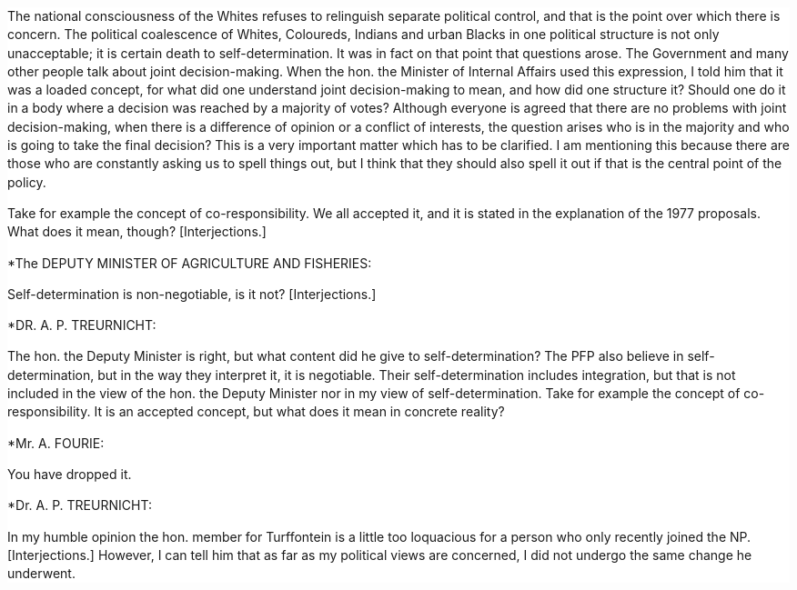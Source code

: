 <p>The national consciousness of the Whites refuses to relinguish separate political control, and that is the point over which there is concern. The political coalescence of Whites, Coloureds, Indians and urban Blacks in one political structure is not only unacceptable; it is certain death to self-determination. It was in fact on that point that questions arose. The Government and many other people talk about joint decision-making. When the hon. the Minister of Internal Affairs used this expression, I told him that it was a loaded concept, for what did one understand joint decision-making to mean, and how did one structure it? Should one do it in a body where a decision was reached by a majority of votes? Although everyone is agreed that there are no problems with joint decision-making, when there is a difference of opinion or a conflict of interests, the question arises who is in the majority and who is going to take the final decision? This is a very important matter which has to be clarified. I am mentioning this because there are those who are constantly asking us to spell things out, but I think that they should also spell it out if that is the central point of the policy.</p>

<p>Take for example the concept of co-responsibility. We all accepted it, and it is stated in the explanation of the 1977 proposals. What does it mean, though? [Interjections.]</p>

</speech>

<speech by="#deputy_minister_of_agriculture_and_fisheries">

<from>*The <person refersTo="hansard_za">DEPUTY MINISTER OF AGRICULTURE AND FISHERIES</person>:</from>

<p>Self-determination is non-negotiable, is it not? [Interjections.]</p>

</speech>

<speech by="#treurnicht">

<from><span class="col_3853-3854" refersTo="page_0261"/>*DR. <person refersTo="hansard_za">A. P. TREURNICHT</person>:</from>

<p>The hon. the Deputy Minister is right, but what content did he give to self-determination? The PFP also believe in self-determination, but in the way they interpret it, it is negotiable. Their self-determination includes integration, but that is not included in the view of the hon. the Deputy Minister nor in my view of self-determination. Take for example the concept of co-responsibility. It is an accepted concept, but what does it mean in concrete reality?</p>

</speech>

<speech by="#fourie">

<from>*Mr. <person refersTo="hansard_za">A. FOURIE</person>:</from>

<p>You have dropped it.</p>

</speech>

<speech by="#treurnicht">

<from>*Dr. <person refersTo="hansard_za">A. P. TREURNICHT</person>:</from>

<p>In my humble opinion the hon. member for Turffontein is a little too loquacious for a person who only recently joined the NP. [Interjections.] However, I can tell him that as far as my political views are concerned, I did not undergo the same change he underwent.</p>

</speech>

<speech by="#fourie">
